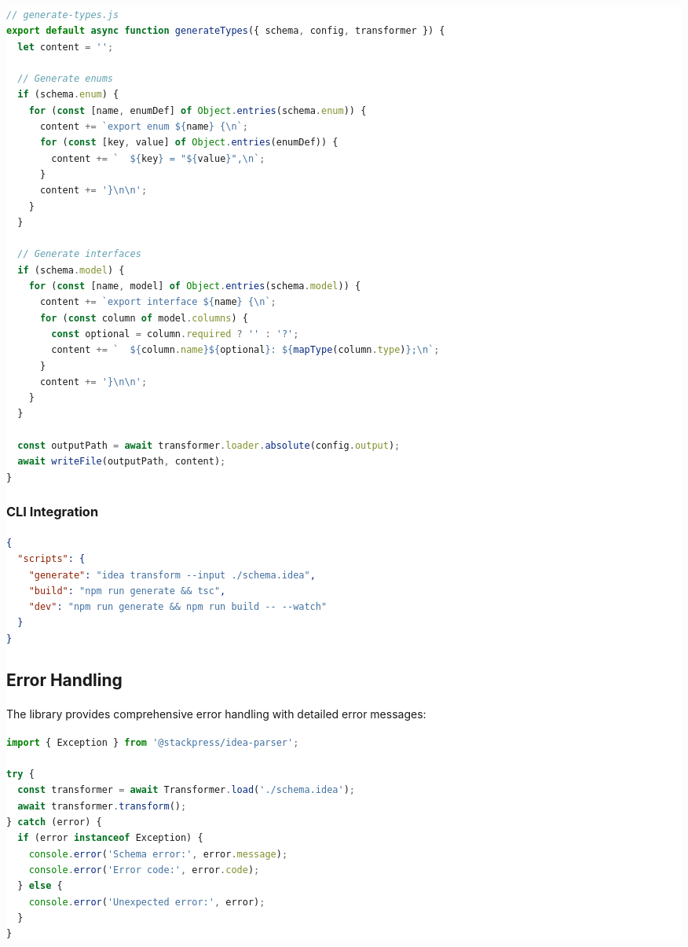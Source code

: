 ```typescript
// generate-types.js
export default async function generateTypes({ schema, config, transformer }) {
  let content = '';
  
  // Generate enums
  if (schema.enum) {
    for (const [name, enumDef] of Object.entries(schema.enum)) {
      content += `export enum ${name} {\n`;
      for (const [key, value] of Object.entries(enumDef)) {
        content += `  ${key} = "${value}",\n`;
      }
      content += '}\n\n';
    }
  }
  
  // Generate interfaces
  if (schema.model) {
    for (const [name, model] of Object.entries(schema.model)) {
      content += `export interface ${name} {\n`;
      for (const column of model.columns) {
        const optional = column.required ? '' : '?';
        content += `  ${column.name}${optional}: ${mapType(column.type)};\n`;
      }
      content += '}\n\n';
    }
  }
  
  const outputPath = await transformer.loader.absolute(config.output);
  await writeFile(outputPath, content);
}
```

### CLI Integration

```json
{
  "scripts": {
    "generate": "idea transform --input ./schema.idea",
    "build": "npm run generate && tsc",
    "dev": "npm run generate && npm run build -- --watch"
  }
}
```

## Error Handling

The library provides comprehensive error handling with detailed error messages:

```typescript
import { Exception } from '@stackpress/idea-parser';

try {
  const transformer = await Transformer.load('./schema.idea');
  await transformer.transform();
} catch (error) {
  if (error instanceof Exception) {
    console.error('Schema error:', error.message);
    console.error('Error code:', error.code);
  } else {
    console.error('Unexpected error:', error);
  }
}
```
